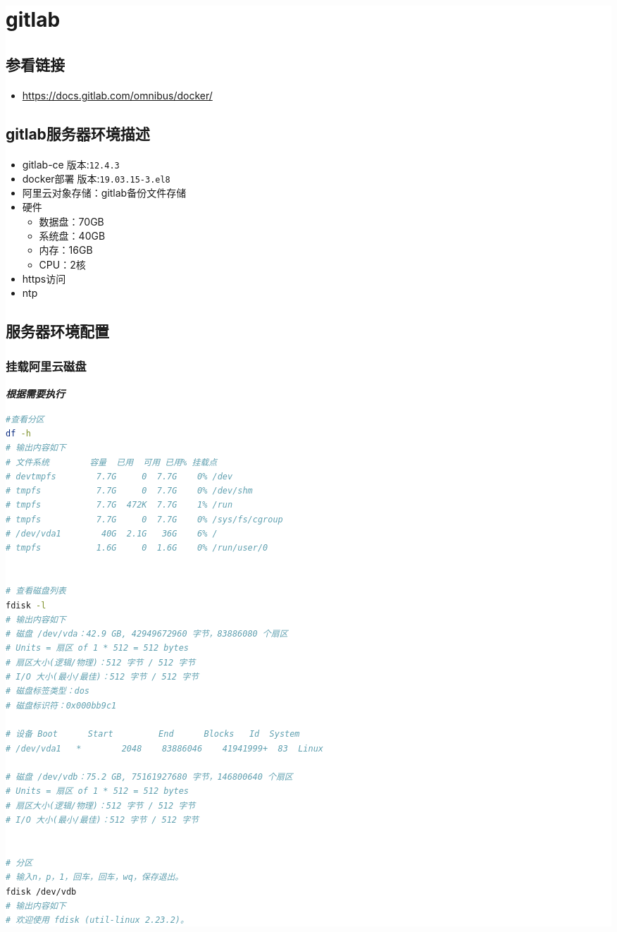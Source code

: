 # gitlab

## 参看链接

- https://docs.gitlab.com/omnibus/docker/

## gitlab服务器环境描述

- gitlab-ce 版本:`12.4.3`
- docker部署 版本:`19.03.15-3.el8`
- 阿里云对象存储：gitlab备份文件存储
- 硬件
  - 数据盘：70GB
  - 系统盘：40GB
  - 内存：16GB
  - CPU：2核
- https访问
- ntp

## 服务器环境配置

### 挂载阿里云磁盘

***根据需要执行***

```sh
#查看分区
df -h
# 输出内容如下
# 文件系统        容量  已用  可用 已用% 挂载点
# devtmpfs        7.7G     0  7.7G    0% /dev
# tmpfs           7.7G     0  7.7G    0% /dev/shm
# tmpfs           7.7G  472K  7.7G    1% /run
# tmpfs           7.7G     0  7.7G    0% /sys/fs/cgroup
# /dev/vda1        40G  2.1G   36G    6% /
# tmpfs           1.6G     0  1.6G    0% /run/user/0


# 查看磁盘列表
fdisk -l
# 输出内容如下
# 磁盘 /dev/vda：42.9 GB, 42949672960 字节，83886080 个扇区
# Units = 扇区 of 1 * 512 = 512 bytes
# 扇区大小(逻辑/物理)：512 字节 / 512 字节
# I/O 大小(最小/最佳)：512 字节 / 512 字节
# 磁盘标签类型：dos
# 磁盘标识符：0x000bb9c1

# 设备 Boot      Start         End      Blocks   Id  System
# /dev/vda1   *        2048    83886046    41941999+  83  Linux

# 磁盘 /dev/vdb：75.2 GB, 75161927680 字节，146800640 个扇区
# Units = 扇区 of 1 * 512 = 512 bytes
# 扇区大小(逻辑/物理)：512 字节 / 512 字节
# I/O 大小(最小/最佳)：512 字节 / 512 字节


# 分区
# 输入n，p，1，回车，回车，wq，保存退出。
fdisk /dev/vdb
# 输出内容如下
# 欢迎使用 fdisk (util-linux 2.23.2)。
```